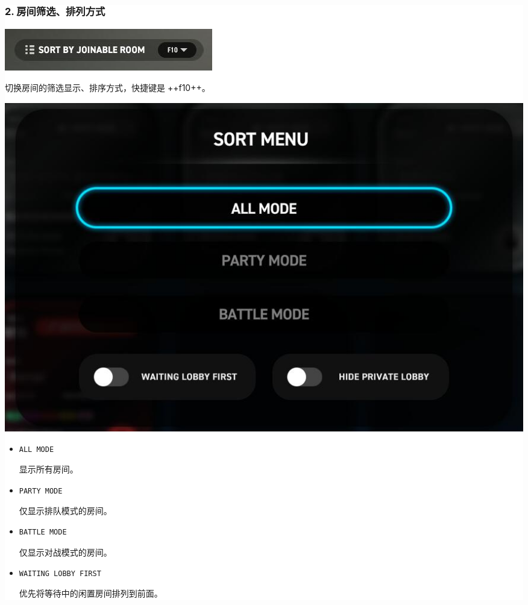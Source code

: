 
### 2. 房间筛选、排列方式

![lobby_sort](./assets/lobby_sort.jpg)

切换房间的筛选显示、排序方式，快捷键是 ++f10++。

![lobby_sortmenu](./assets/lobby_sm.jpg)

- `ALL MODE`

    显示所有房间。

- `PARTY MODE`

    仅显示排队模式的房间。

- `BATTLE MODE`

    仅显示对战模式的房间。

- `WAITING LOBBY FIRST`

    优先将等待中的闲置房间排列到前面。
